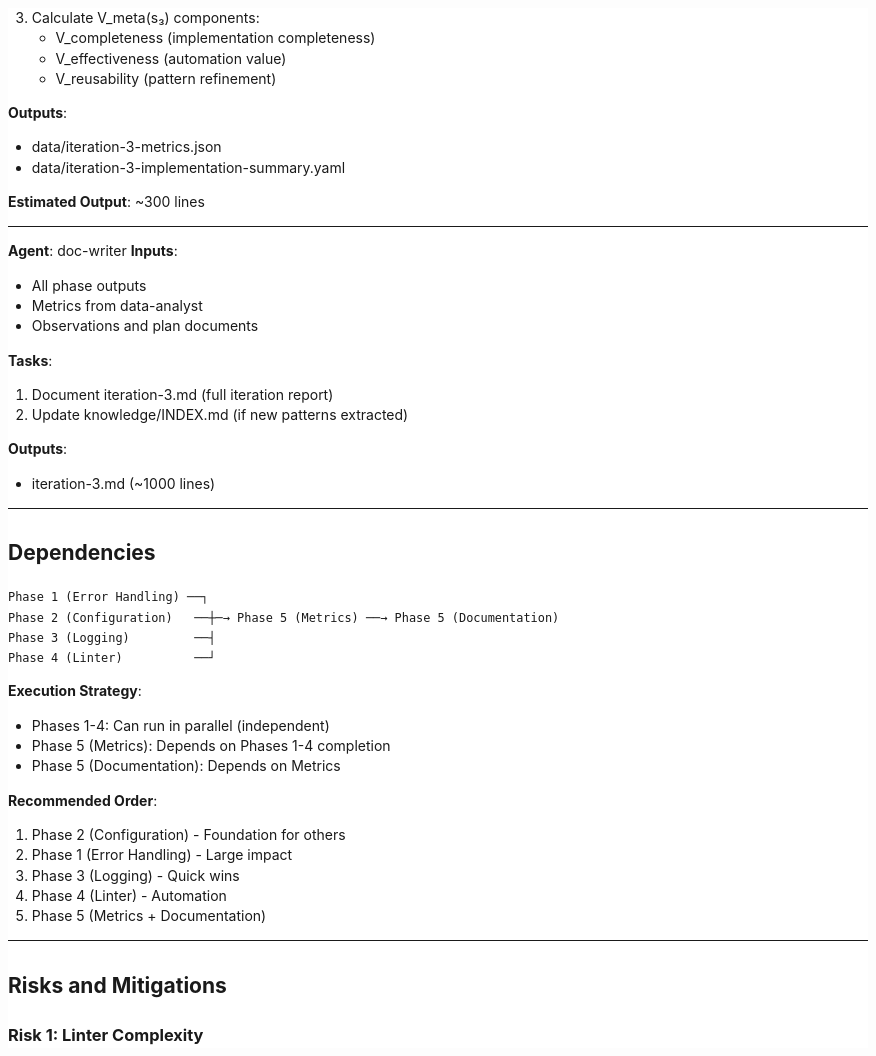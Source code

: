 3. Calculate V_meta(s₃) components:
   - V_completeness (implementation completeness)
   - V_effectiveness (automation value)
   - V_reusability (pattern refinement)

**Outputs**:
- data/iteration-3-metrics.json
- data/iteration-3-implementation-summary.yaml

**Estimated Output**: ~300 lines

---

**Agent**: doc-writer
**Inputs**:
- All phase outputs
- Metrics from data-analyst
- Observations and plan documents

**Tasks**:
1. Document iteration-3.md (full iteration report)
2. Update knowledge/INDEX.md (if new patterns extracted)

**Outputs**:
- iteration-3.md (~1000 lines)

---

## Dependencies

```
Phase 1 (Error Handling) ──┐
Phase 2 (Configuration)   ──┼─→ Phase 5 (Metrics) ──→ Phase 5 (Documentation)
Phase 3 (Logging)         ──┤
Phase 4 (Linter)          ──┘
```

**Execution Strategy**:
- Phases 1-4: Can run in parallel (independent)
- Phase 5 (Metrics): Depends on Phases 1-4 completion
- Phase 5 (Documentation): Depends on Metrics

**Recommended Order**:
1. Phase 2 (Configuration) - Foundation for others
2. Phase 1 (Error Handling) - Large impact
3. Phase 3 (Logging) - Quick wins
4. Phase 4 (Linter) - Automation
5. Phase 5 (Metrics + Documentation)

---

## Risks and Mitigations

### Risk 1: Linter Complexity

